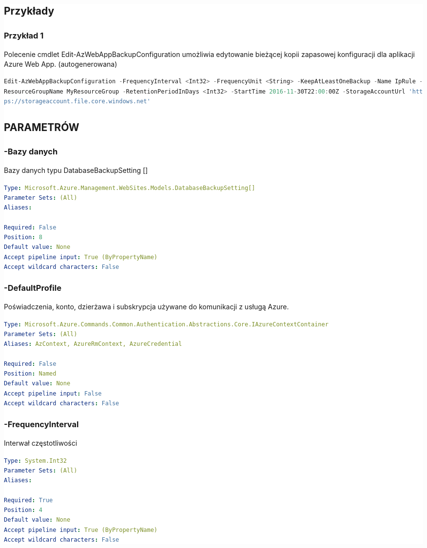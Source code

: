 ## Przykłady

### Przykład 1

Polecenie cmdlet Edit-AzWebAppBackupConfiguration umożliwia edytowanie bieżącej kopii zapasowej konfiguracji dla aplikacji Azure Web App. (autogenerowana)

```powershell <!-- Aladdin Generated Example --> 
Edit-AzWebAppBackupConfiguration -FrequencyInterval <Int32> -FrequencyUnit <String> -KeepAtLeastOneBackup -Name IpRule -ResourceGroupName MyResourceGroup -RetentionPeriodInDays <Int32> -StartTime 2016-11-30T22:00:00Z -StorageAccountUrl 'https://storageaccount.file.core.windows.net'
```

## PARAMETRÓW

### -Bazy danych
Bazy danych typu DatabaseBackupSetting []

```yaml
Type: Microsoft.Azure.Management.WebSites.Models.DatabaseBackupSetting[]
Parameter Sets: (All)
Aliases:

Required: False
Position: 8
Default value: None
Accept pipeline input: True (ByPropertyName)
Accept wildcard characters: False
```

### -DefaultProfile
Poświadczenia, konto, dzierżawa i subskrypcja używane do komunikacji z usługą Azure.

```yaml
Type: Microsoft.Azure.Commands.Common.Authentication.Abstractions.Core.IAzureContextContainer
Parameter Sets: (All)
Aliases: AzContext, AzureRmContext, AzureCredential

Required: False
Position: Named
Default value: None
Accept pipeline input: False
Accept wildcard characters: False
```

### -FrequencyInterval
Interwał częstotliwości

```yaml
Type: System.Int32
Parameter Sets: (All)
Aliases:

Required: True
Position: 4
Default value: None
Accept pipeline input: True (ByPropertyName)
Accept wildcard characters: False
```
